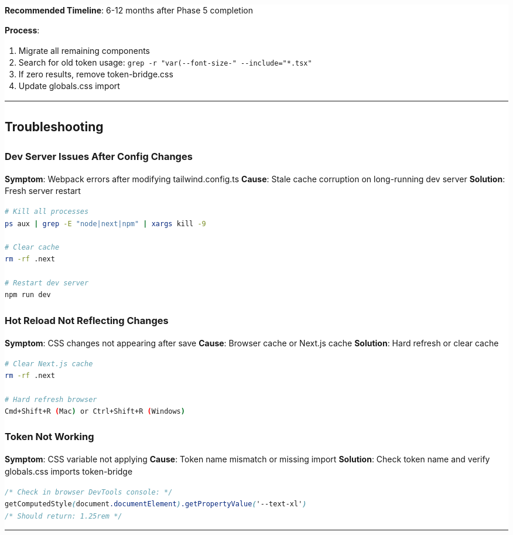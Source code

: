 **Recommended Timeline**: 6-12 months after Phase 5 completion

**Process**:
1. Migrate all remaining components
2. Search for old token usage: `grep -r "var(--font-size-" --include="*.tsx"`
3. If zero results, remove token-bridge.css
4. Update globals.css import

---

## Troubleshooting

### Dev Server Issues After Config Changes

**Symptom**: Webpack errors after modifying tailwind.config.ts
**Cause**: Stale cache corruption on long-running dev server
**Solution**: Fresh server restart

```bash
# Kill all processes
ps aux | grep -E "node|next|npm" | xargs kill -9

# Clear cache
rm -rf .next

# Restart dev server
npm run dev
```

### Hot Reload Not Reflecting Changes

**Symptom**: CSS changes not appearing after save
**Cause**: Browser cache or Next.js cache
**Solution**: Hard refresh or clear cache

```bash
# Clear Next.js cache
rm -rf .next

# Hard refresh browser
Cmd+Shift+R (Mac) or Ctrl+Shift+R (Windows)
```

### Token Not Working

**Symptom**: CSS variable not applying
**Cause**: Token name mismatch or missing import
**Solution**: Check token name and verify globals.css imports token-bridge

```css
/* Check in browser DevTools console: */
getComputedStyle(document.documentElement).getPropertyValue('--text-xl')
/* Should return: 1.25rem */
```

---